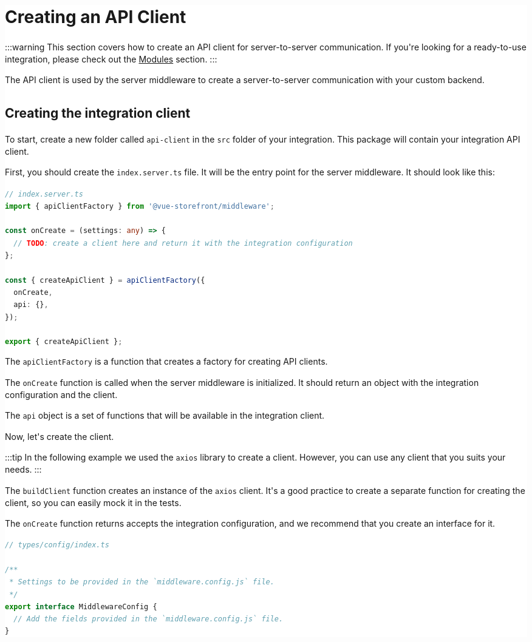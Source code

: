 # Creating an API Client

:::warning
This section covers how to create an API client for server-to-server communication. If you're looking for a ready-to-use integration, please check out the [Modules](../modules/index.md) section.
:::

The API client is used by the server middleware to create a server-to-server communication with your custom backend.

## Creating the integration client

To start, create a new folder called `api-client` in the `src` folder of your integration. This package will contain your integration API client.

First, you should create the `index.server.ts` file. It will be the entry point for the server middleware. It should look like this:

```ts
// index.server.ts
import { apiClientFactory } from '@vue-storefront/middleware';

const onCreate = (settings: any) => {
  // TODO: create a client here and return it with the integration configuration
};

const { createApiClient } = apiClientFactory({
  onCreate,
  api: {},
});

export { createApiClient };
```

The `apiClientFactory` is a function that creates a factory for creating API clients.

The `onCreate` function is called when the server middleware is initialized. It should return an object with the integration configuration and the client.

The `api` object is a set of functions that will be available in the integration client.

Now, let's create the client. 

:::tip
In the following example we used the `axios` library to create a client. However, you can use any client that you suits your needs.
:::

The `buildClient` function creates an instance of the `axios` client. It's a good practice to create a separate function for creating the client, so you can easily mock it in the tests.

The `onCreate` function returns accepts the integration configuration, and we recommend that you create an interface for it.

```ts
// types/config/index.ts

/**
 * Settings to be provided in the `middleware.config.js` file.
 */
export interface MiddlewareConfig {
  // Add the fields provided in the `middleware.config.js` file.
}
```
